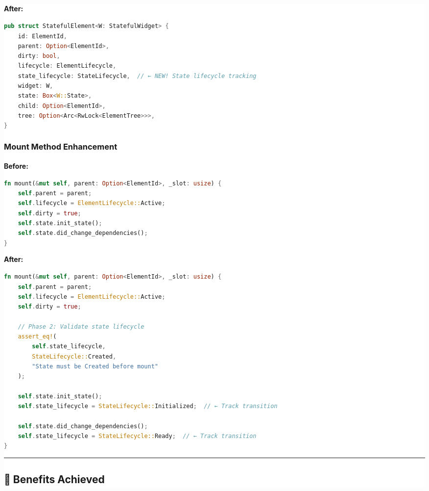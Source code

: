 **After:**
```rust
pub struct StatefulElement<W: StatefulWidget> {
    id: ElementId,
    parent: Option<ElementId>,
    dirty: bool,
    lifecycle: ElementLifecycle,
    state_lifecycle: StateLifecycle,  // ← NEW! State lifecycle tracking
    widget: W,
    state: Box<W::State>,
    child: Option<ElementId>,
    tree: Option<Arc<RwLock<ElementTree>>>,
}
```

### Mount Method Enhancement

**Before:**
```rust
fn mount(&mut self, parent: Option<ElementId>, _slot: usize) {
    self.parent = parent;
    self.lifecycle = ElementLifecycle::Active;
    self.dirty = true;
    self.state.init_state();
    self.state.did_change_dependencies();
}
```

**After:**
```rust
fn mount(&mut self, parent: Option<ElementId>, _slot: usize) {
    self.parent = parent;
    self.lifecycle = ElementLifecycle::Active;
    self.dirty = true;

    // Phase 2: Validate state lifecycle
    assert_eq!(
        self.state_lifecycle,
        StateLifecycle::Created,
        "State must be Created before mount"
    );

    self.state.init_state();
    self.state_lifecycle = StateLifecycle::Initialized;  // ← Track transition

    self.state.did_change_dependencies();
    self.state_lifecycle = StateLifecycle::Ready;  // ← Track transition
}
```

---

## 🎯 Benefits Achieved
